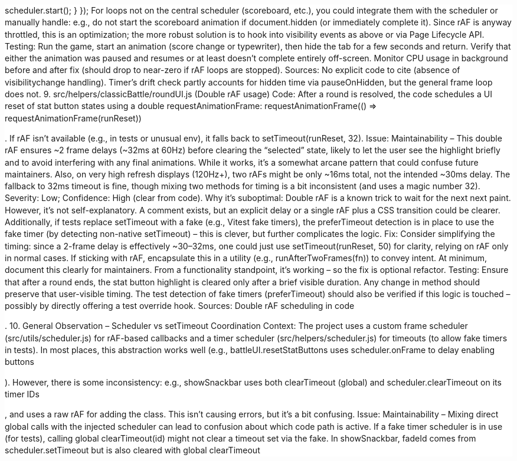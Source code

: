scheduler.start();
}
});
For loops not on the central scheduler (scoreboard, etc.), you could integrate them with the scheduler or manually handle: e.g., do not start the scoreboard animation if document.hidden (or immediately complete it). Since rAF is anyway throttled, this is an optimization; the more robust solution is to hook into visibility events as above or via Page Lifecycle API.
Testing: Run the game, start an animation (score change or typewriter), then hide the tab for a few seconds and return. Verify that either the animation was paused and resumes or at least doesn’t complete entirely off-screen. Monitor CPU usage in background before and after fix (should drop to near-zero if rAF loops are stopped).
Sources: No explicit code to cite (absence of visibilitychange handling). Timer’s drift check partly accounts for hidden time via pauseOnHidden, but the general frame loop does not. 9. src/helpers/classicBattle/roundUI.js (Double rAF usage)
Code: After a round is resolved, the code schedules a UI reset of stat button states using a double requestAnimationFrame: requestAnimationFrame(() => requestAnimationFrame(runReset))

. If rAF isn’t available (e.g., in tests or unusual env), it falls back to setTimeout(runReset, 32).
Issue: Maintainability – This double rAF ensures ~2 frame delays (~32ms at 60Hz) before clearing the “selected” state, likely to let the user see the highlight briefly and to avoid interfering with any final animations. While it works, it’s a somewhat arcane pattern that could confuse future maintainers. Also, on very high refresh displays (120Hz+), two rAFs might be only ~16ms total, not the intended ~30ms delay. The fallback to 32ms timeout is fine, though mixing two methods for timing is a bit inconsistent (and uses a magic number 32).
Severity: Low; Confidence: High (clear from code).
Why it’s suboptimal: Double rAF is a known trick to wait for the next next paint. However, it’s not self-explanatory. A comment exists, but an explicit delay or a single rAF plus a CSS transition could be clearer. Additionally, if tests replace setTimeout with a fake (e.g., Vitest fake timers), the preferTimeout detection is in place to use the fake timer (by detecting non-native setTimeout) – this is clever, but further complicates the logic.
Fix: Consider simplifying the timing: since a 2-frame delay is effectively ~30–32ms, one could just use setTimeout(runReset, 50) for clarity, relying on rAF only in normal cases. If sticking with rAF, encapsulate this in a utility (e.g., runAfterTwoFrames(fn)) to convey intent. At minimum, document this clearly for maintainers. From a functionality standpoint, it’s working – so the fix is optional refactor.
Testing: Ensure that after a round ends, the stat button highlight is cleared only after a brief visible duration. Any change in method should preserve that user-visible timing. The test detection of fake timers (preferTimeout) should also be verified if this logic is touched – possibly by directly offering a test override hook.
Sources: Double rAF scheduling in code

. 10. General Observation – Scheduler vs setTimeout Coordination
Context: The project uses a custom frame scheduler (src/utils/scheduler.js) for rAF-based callbacks and a timer scheduler (src/helpers/scheduler.js) for timeouts (to allow fake timers in tests). In most places, this abstraction works well (e.g., battleUI.resetStatButtons uses scheduler.onFrame to delay enabling buttons

). However, there is some inconsistency: e.g., showSnackbar uses both clearTimeout (global) and scheduler.clearTimeout on its timer IDs

, and uses a raw rAF for adding the class. This isn’t causing errors, but it’s a bit confusing.
Issue: Maintainability – Mixing direct global calls with the injected scheduler can lead to confusion about which code path is active. If a fake timer scheduler is in use (for tests), calling global clearTimeout(id) might not clear a timeout set via the fake. In showSnackbar, fadeId comes from scheduler.setTimeout but is also cleared with global clearTimeout
